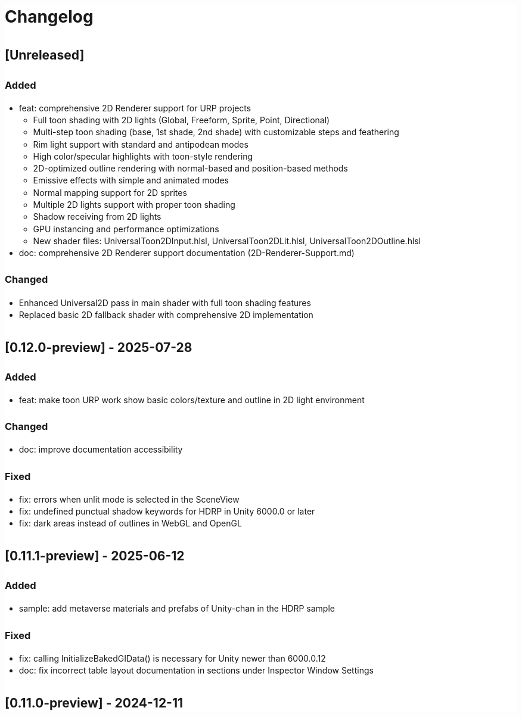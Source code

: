 # Changelog

## [Unreleased]

### Added
* feat: comprehensive 2D Renderer support for URP projects
  - Full toon shading with 2D lights (Global, Freeform, Sprite, Point, Directional)
  - Multi-step toon shading (base, 1st shade, 2nd shade) with customizable steps and feathering
  - Rim light support with standard and antipodean modes
  - High color/specular highlights with toon-style rendering
  - 2D-optimized outline rendering with normal-based and position-based methods
  - Emissive effects with simple and animated modes
  - Normal mapping support for 2D sprites
  - Multiple 2D lights support with proper toon shading
  - Shadow receiving from 2D lights
  - GPU instancing and performance optimizations
  - New shader files: UniversalToon2DInput.hlsl, UniversalToon2DLit.hlsl, UniversalToon2DOutline.hlsl
* doc: comprehensive 2D Renderer support documentation (2D-Renderer-Support.md)

### Changed
* Enhanced Universal2D pass in main shader with full toon shading features
* Replaced basic 2D fallback shader with comprehensive 2D implementation

## [0.12.0-preview] - 2025-07-28

### Added
* feat: make toon URP work show basic colors/texture and outline in 2D light environment

### Changed
* doc: improve documentation accessibility

### Fixed
* fix: errors when unlit mode is selected in the SceneView
* fix: undefined punctual shadow keywords for HDRP in Unity 6000.0 or later
* fix: dark areas instead of outlines in WebGL and OpenGL


## [0.11.1-preview] - 2025-06-12

### Added
* sample: add metaverse materials and prefabs of Unity-chan in the HDRP sample

### Fixed
* fix: calling InitializeBakedGIData() is necessary for Unity newer than 6000.0.12
* doc: fix incorrect table layout documentation in sections under Inspector Window Settings

## [0.11.0-preview] - 2024-12-11

